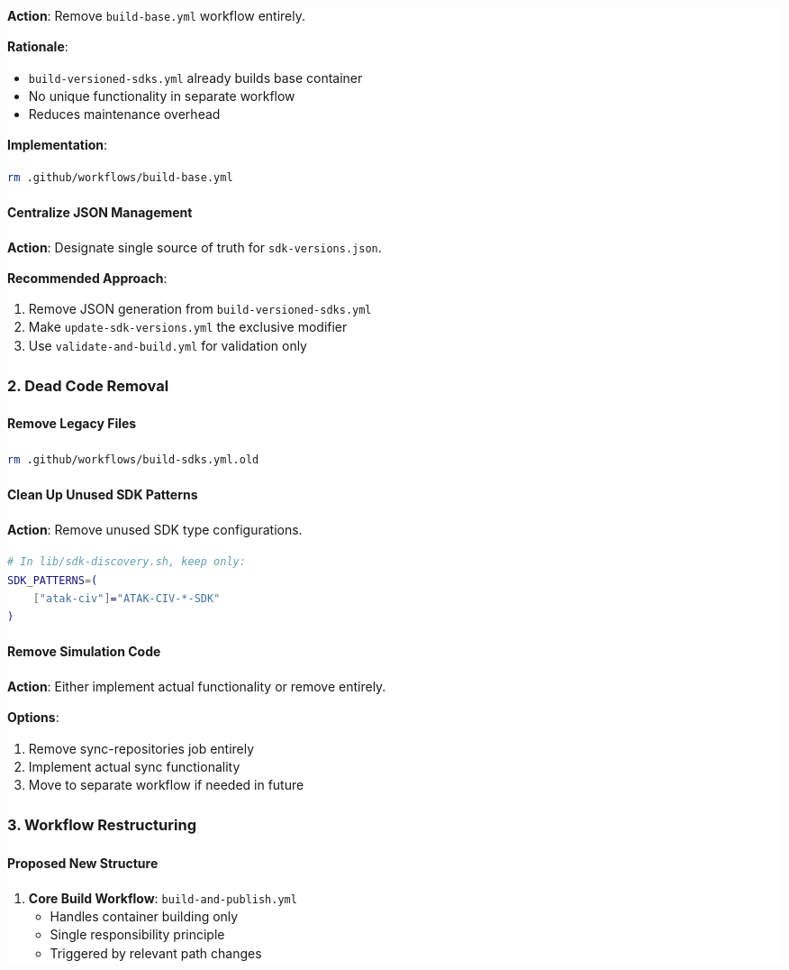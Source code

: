 **Action**: Remove `build-base.yml` workflow entirely.

**Rationale**: 
- `build-versioned-sdks.yml` already builds base container
- No unique functionality in separate workflow
- Reduces maintenance overhead

**Implementation**:
```bash
rm .github/workflows/build-base.yml
```

#### Centralize JSON Management

**Action**: Designate single source of truth for `sdk-versions.json`.

**Recommended Approach**:
1. Remove JSON generation from `build-versioned-sdks.yml`
2. Make `update-sdk-versions.yml` the exclusive modifier
3. Use `validate-and-build.yml` for validation only

### 2. Dead Code Removal

#### Remove Legacy Files
```bash
rm .github/workflows/build-sdks.yml.old
```

#### Clean Up Unused SDK Patterns

**Action**: Remove unused SDK type configurations.

```bash
# In lib/sdk-discovery.sh, keep only:
SDK_PATTERNS=(
    ["atak-civ"]="ATAK-CIV-*-SDK"
)
```

#### Remove Simulation Code

**Action**: Either implement actual functionality or remove entirely.

**Options**:
1. Remove sync-repositories job entirely
2. Implement actual sync functionality
3. Move to separate workflow if needed in future

### 3. Workflow Restructuring

#### Proposed New Structure

1. **Core Build Workflow**: `build-and-publish.yml`
   - Handles container building only
   - Single responsibility principle
   - Triggered by relevant path changes
